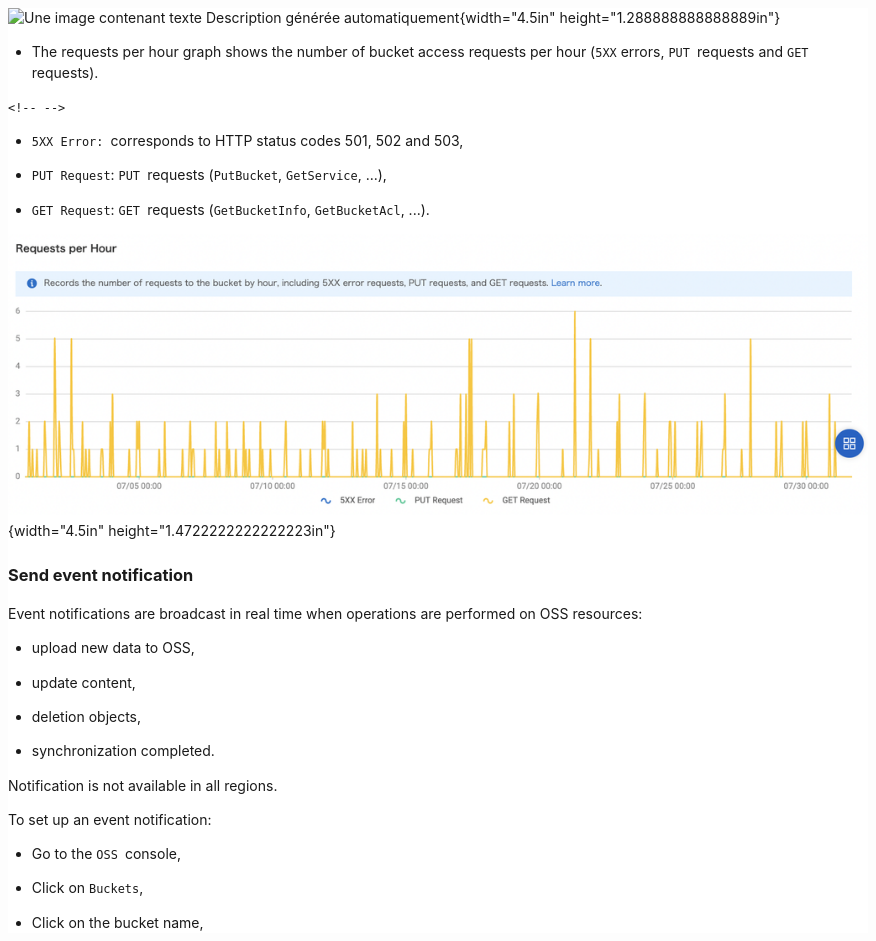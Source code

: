 ![Une image contenant texte Description générée
automatiquement](./media/image412.png){width="4.5in"
height="1.288888888888889in"}

-   The requests per hour graph shows the number of bucket access
    requests per hour (`5XX` errors, `PUT `requests and `GET
    `requests).

```{=html}
<!-- -->
```
-   `5XX Error: `corresponds to HTTP status codes 501, 502 and 503,

-   `PUT Request`: `PUT `requests (`PutBucket`, `GetService`,
    \...),

-   `GET Request`: `GET `requests (`GetBucketInfo`,
    `GetBucketAcl`, \...).

![](./media/image413.png){width="4.5in" height="1.4722222222222223in"}

### Send event notification 

Event notifications are broadcast in real time when operations are
performed on OSS resources:

-   upload new data to OSS,

-   update content,

-   deletion objects,

-   synchronization completed.

Notification is not available in all regions.

To set up an event notification:

-   Go to the `OSS `console,

-   Click on `Buckets`,

-   Click on the bucket name,

